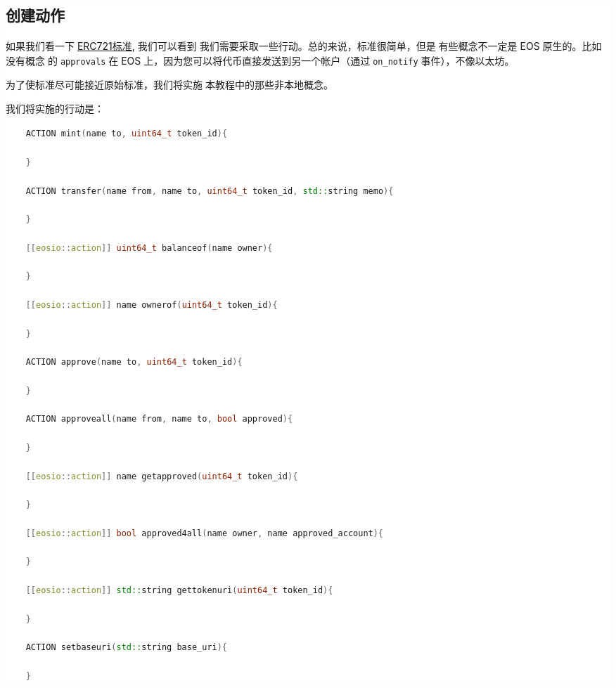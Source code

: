 ## 创建动作

如果我们看一下 [ERC721标准](https://eips.ethereum.org/EIPS/eip-721), 我们可以看到
我们需要采取一些行动。总的来说，标准很简单，但是
有些概念不一定是 EOS 原生的。比如没有概念
的 `approvals` 在 EOS 上，因为您可以将代币直接发送到另一个帐户（通过 `on_notify` 事件），不像以太坊。

为了使标准尽可能接近原始标准，我们将实施
本教程中的那些非本地概念。

我们将实施的行动是：

```cpp
    ACTION mint(name to, uint64_t token_id){
    
    }
    
    ACTION transfer(name from, name to, uint64_t token_id, std::string memo){
    
    }
    
    [[eosio::action]] uint64_t balanceof(name owner){
    
    }
    
    [[eosio::action]] name ownerof(uint64_t token_id){
    
    }
    
    ACTION approve(name to, uint64_t token_id){
    
    }
    
    ACTION approveall(name from, name to, bool approved){
    
    }
    
    [[eosio::action]] name getapproved(uint64_t token_id){
    
    }
    
    [[eosio::action]] bool approved4all(name owner, name approved_account){
    
    }
    
    [[eosio::action]] std::string gettokenuri(uint64_t token_id){
    
    }
    
    ACTION setbaseuri(std::string base_uri){
    
    }
```
